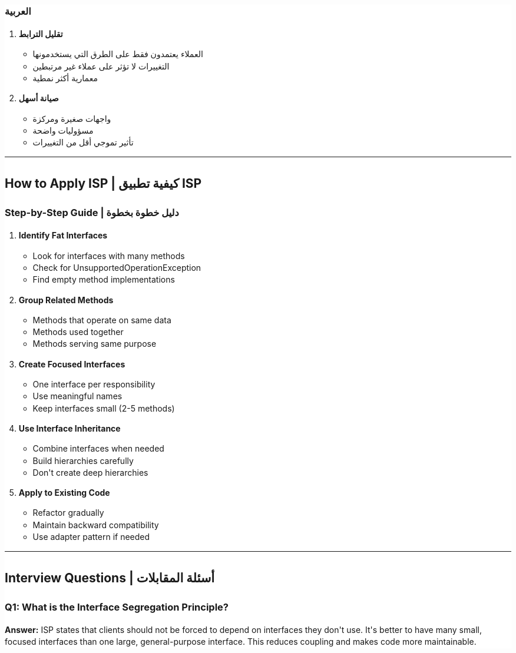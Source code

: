 ### العربية

1. **تقليل الترابط**
   - العملاء يعتمدون فقط على الطرق التي يستخدمونها
   - التغييرات لا تؤثر على عملاء غير مرتبطين
   - معمارية أكثر نمطية

2. **صيانة أسهل**
   - واجهات صغيرة ومركزة
   - مسؤوليات واضحة
   - تأثير تموجي أقل من التغييرات

---

## How to Apply ISP | كيفية تطبيق ISP

### Step-by-Step Guide | دليل خطوة بخطوة

1. **Identify Fat Interfaces**
   - Look for interfaces with many methods
   - Check for UnsupportedOperationException
   - Find empty method implementations

2. **Group Related Methods**
   - Methods that operate on same data
   - Methods used together
   - Methods serving same purpose

3. **Create Focused Interfaces**
   - One interface per responsibility
   - Use meaningful names
   - Keep interfaces small (2-5 methods)

4. **Use Interface Inheritance**
   - Combine interfaces when needed
   - Build hierarchies carefully
   - Don't create deep hierarchies

5. **Apply to Existing Code**
   - Refactor gradually
   - Maintain backward compatibility
   - Use adapter pattern if needed

---

## Interview Questions | أسئلة المقابلات

### Q1: What is the Interface Segregation Principle?
**Answer:**
ISP states that clients should not be forced to depend on interfaces they don't use. It's better to have many small, focused interfaces than one large, general-purpose interface. This reduces coupling and makes code more maintainable.
